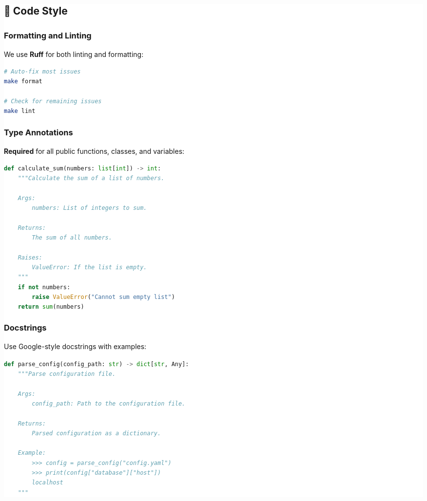 ## 📝 Code Style

### Formatting and Linting

We use **Ruff** for both linting and formatting:

```bash
# Auto-fix most issues
make format

# Check for remaining issues
make lint
```

### Type Annotations

**Required** for all public functions, classes, and variables:

```python
def calculate_sum(numbers: list[int]) -> int:
    """Calculate the sum of a list of numbers.
    
    Args:
        numbers: List of integers to sum.
        
    Returns:
        The sum of all numbers.
        
    Raises:
        ValueError: If the list is empty.
    """
    if not numbers:
        raise ValueError("Cannot sum empty list")
    return sum(numbers)
```

### Docstrings

Use Google-style docstrings with examples:

```python
def parse_config(config_path: str) -> dict[str, Any]:
    """Parse configuration file.
    
    Args:
        config_path: Path to the configuration file.
        
    Returns:
        Parsed configuration as a dictionary.
        
    Example:
        >>> config = parse_config("config.yaml")
        >>> print(config["database"]["host"])
        localhost
    """
```
